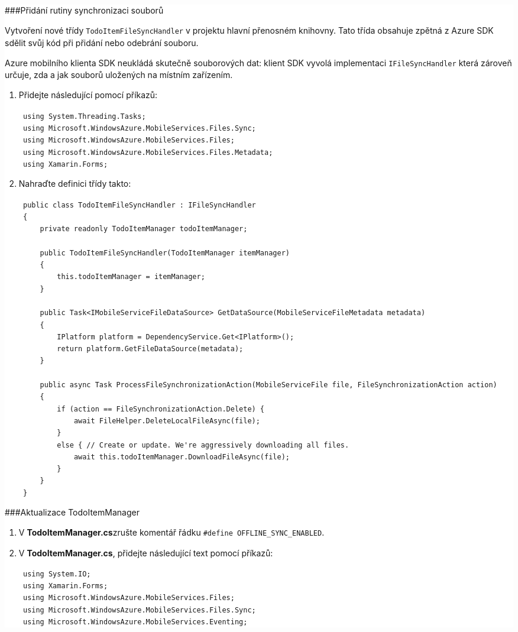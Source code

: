 ###<a name="file-sync-handler"></a>Přidání rutiny synchronizaci souborů

Vytvoření nové třídy `TodoItemFileSyncHandler` v projektu hlavní přenosném knihovny. Tato třída obsahuje zpětná z Azure SDK sdělit svůj kód při přidání nebo odebrání souboru.

Azure mobilního klienta SDK neukládá skutečně souborových dat: klient SDK vyvolá implementaci `IFileSyncHandler` která zároveň určuje, zda a jak souborů uložených na místním zařízením.

1. Přidejte následující pomocí příkazů:

        using System.Threading.Tasks;
        using Microsoft.WindowsAzure.MobileServices.Files.Sync;
        using Microsoft.WindowsAzure.MobileServices.Files;
        using Microsoft.WindowsAzure.MobileServices.Files.Metadata;
        using Xamarin.Forms;

2. Nahraďte definici třídy takto: 

        public class TodoItemFileSyncHandler : IFileSyncHandler
        {
            private readonly TodoItemManager todoItemManager;

            public TodoItemFileSyncHandler(TodoItemManager itemManager)
            {
                this.todoItemManager = itemManager;
            }

            public Task<IMobileServiceFileDataSource> GetDataSource(MobileServiceFileMetadata metadata)
            {
                IPlatform platform = DependencyService.Get<IPlatform>();
                return platform.GetFileDataSource(metadata);
            }

            public async Task ProcessFileSynchronizationAction(MobileServiceFile file, FileSynchronizationAction action)
            {
                if (action == FileSynchronizationAction.Delete) {
                    await FileHelper.DeleteLocalFileAsync(file);
                }
                else { // Create or update. We're aggressively downloading all files.
                    await this.todoItemManager.DownloadFileAsync(file);
                }
            }
        }

###<a name="update-todoitemmanager"></a>Aktualizace TodoItemManager

1. V **TodoItemManager.cs**zrušte komentář řádku `#define OFFLINE_SYNC_ENABLED`.

2. V **TodoItemManager.cs**, přidejte následující text pomocí příkazů:

        using System.IO;
        using Xamarin.Forms;
        using Microsoft.WindowsAzure.MobileServices.Files;
        using Microsoft.WindowsAzure.MobileServices.Files.Sync;
        using Microsoft.WindowsAzure.MobileServices.Eventing;
